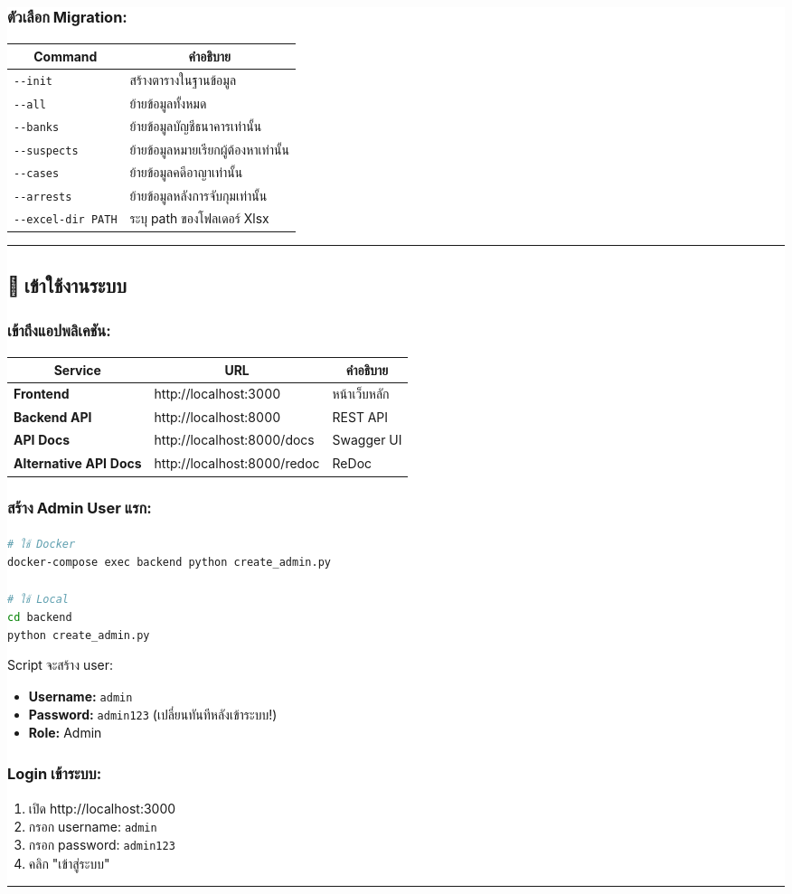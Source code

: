 ### ตัวเลือก Migration:

| Command | คำอธิบาย |
|---------|----------|
| `--init` | สร้างตารางในฐานข้อมูล |
| `--all` | ย้ายข้อมูลทั้งหมด |
| `--banks` | ย้ายข้อมูลบัญชีธนาคารเท่านั้น |
| `--suspects` | ย้ายข้อมูลหมายเรียกผู้ต้องหาเท่านั้น |
| `--cases` | ย้ายข้อมูลคดีอาญาเท่านั้น |
| `--arrests` | ย้ายข้อมูลหลังการจับกุมเท่านั้น |
| `--excel-dir PATH` | ระบุ path ของโฟลเดอร์ Xlsx |

---

## 🎯 เข้าใช้งานระบบ

### เข้าถึงแอปพลิเคชัน:

| Service | URL | คำอธิบาย |
|---------|-----|----------|
| **Frontend** | http://localhost:3000 | หน้าเว็บหลัก |
| **Backend API** | http://localhost:8000 | REST API |
| **API Docs** | http://localhost:8000/docs | Swagger UI |
| **Alternative API Docs** | http://localhost:8000/redoc | ReDoc |

### สร้าง Admin User แรก:

```bash
# ใช้ Docker
docker-compose exec backend python create_admin.py

# ใช้ Local
cd backend
python create_admin.py
```

Script จะสร้าง user:
- **Username:** `admin`
- **Password:** `admin123` (เปลี่ยนทันทีหลังเข้าระบบ!)
- **Role:** Admin

### Login เข้าระบบ:

1. เปิด http://localhost:3000
2. กรอก username: `admin`
3. กรอก password: `admin123`
4. คลิก "เข้าสู่ระบบ"

---